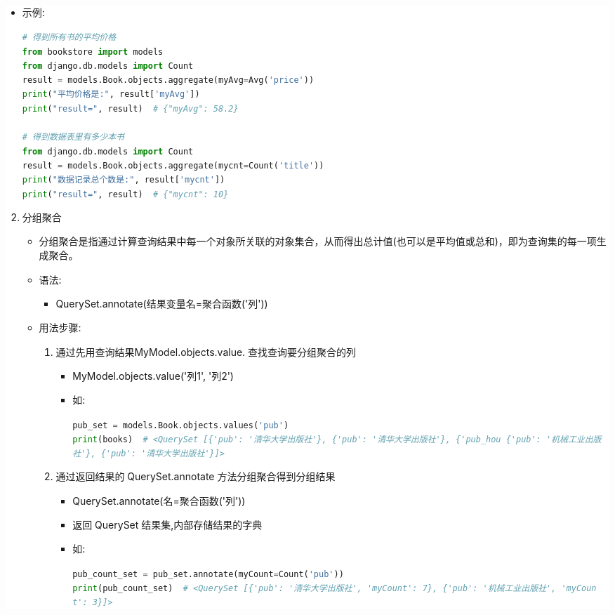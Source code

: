    - 示例:

     ```python
     # 得到所有书的平均价格
     from bookstore import models
     from django.db.models import Count
     result = models.Book.objects.aggregate(myAvg=Avg('price'))
     print("平均价格是:", result['myAvg'])
     print("result=", result)  # {"myAvg": 58.2}
     
     # 得到数据表里有多少本书
     from django.db.models import Count
     result = models.Book.objects.aggregate(mycnt=Count('title'))
     print("数据记录总个数是:", result['mycnt'])
     print("result=", result)  # {"mycnt": 10}
     
     
     ```

2. 分组聚合

   - 分组聚合是指通过计算查询结果中每一个对象所关联的对象集合，从而得出总计值(也可以是平均值或总和)，即为查询集的每一项生成聚合。

   - 语法: 

     - QuerySet.annotate(结果变量名=聚合函数('列'))

   - 用法步骤:

     1. 通过先用查询结果MyModel.objects.value. 查找查询要分组聚合的列

        - MyModel.objects.value('列1', '列2')

        - 如: 

          ```python
          pub_set = models.Book.objects.values('pub')
          print(books)  # <QuerySet [{'pub': '清华大学出版社'}, {'pub': '清华大学出版社'}, {'pub_hou {'pub': '机械工业出版社'}, {'pub': '清华大学出版社'}]>
          
          
          ```

     2. 通过返回结果的 QuerySet.annotate 方法分组聚合得到分组结果

        - QuerySet.annotate(名=聚合函数('列'))

        - 返回 QuerySet 结果集,内部存储结果的字典

        - 如:

          ```python
          pub_count_set = pub_set.annotate(myCount=Count('pub'))
          print(pub_count_set)  # <QuerySet [{'pub': '清华大学出版社', 'myCount': 7}, {'pub': '机械工业出版社', 'myCount': 3}]>
          
          ```
